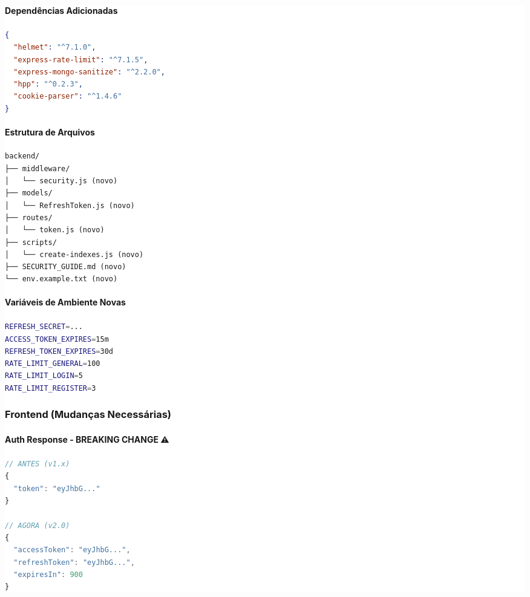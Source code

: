 #### Dependências Adicionadas
```json
{
  "helmet": "^7.1.0",
  "express-rate-limit": "^7.1.5",
  "express-mongo-sanitize": "^2.2.0",
  "hpp": "^0.2.3",
  "cookie-parser": "^1.4.6"
}
```

#### Estrutura de Arquivos
```
backend/
├── middleware/
│   └── security.js (novo)
├── models/
│   └── RefreshToken.js (novo)
├── routes/
│   └── token.js (novo)
├── scripts/
│   └── create-indexes.js (novo)
├── SECURITY_GUIDE.md (novo)
└── env.example.txt (novo)
```

#### Variáveis de Ambiente Novas
```bash
REFRESH_SECRET=...
ACCESS_TOKEN_EXPIRES=15m
REFRESH_TOKEN_EXPIRES=30d
RATE_LIMIT_GENERAL=100
RATE_LIMIT_LOGIN=5
RATE_LIMIT_REGISTER=3
```

### Frontend (Mudanças Necessárias)

#### Auth Response - BREAKING CHANGE ⚠️
```javascript
// ANTES (v1.x)
{
  "token": "eyJhbG..."
}

// AGORA (v2.0)
{
  "accessToken": "eyJhbG...",
  "refreshToken": "eyJhbG...",
  "expiresIn": 900
}
```
